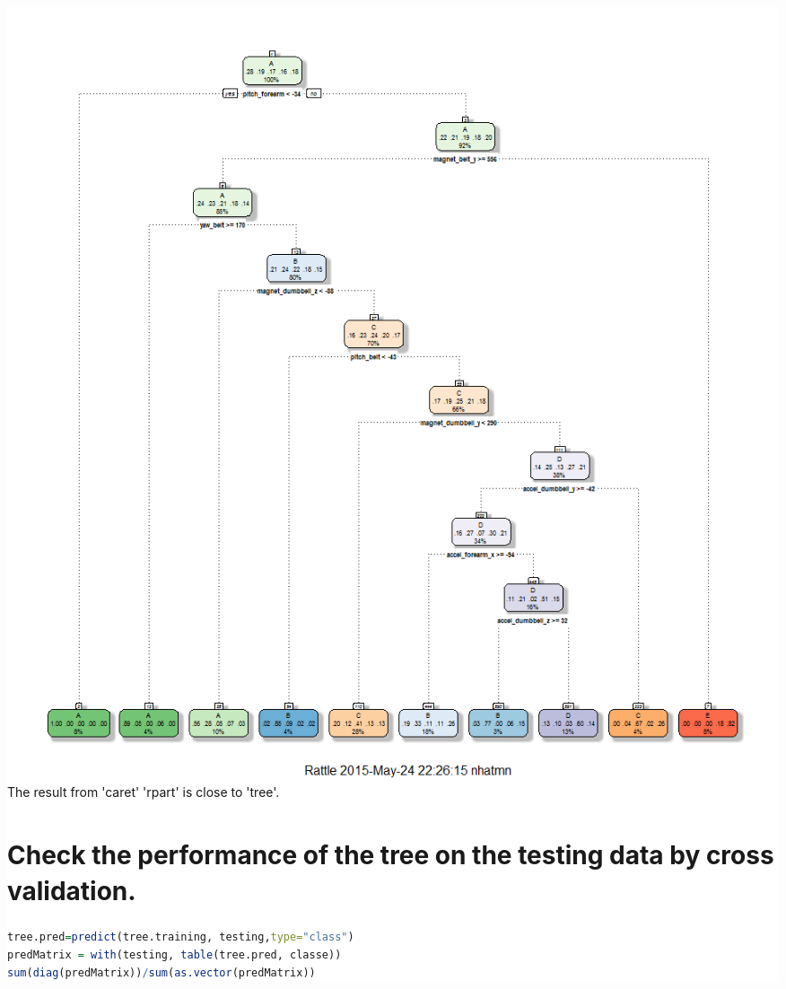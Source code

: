 ![](Prediction_Assignment_files/figure-html/unnamed-chunk-11-1.png) 
The result from 'caret' 'rpart' is close to 'tree'.

# Check the performance of the tree on the testing data by cross validation.

```r
tree.pred=predict(tree.training, testing,type="class")
predMatrix = with(testing, table(tree.pred, classe))
sum(diag(predMatrix))/sum(as.vector(predMatrix))
```
